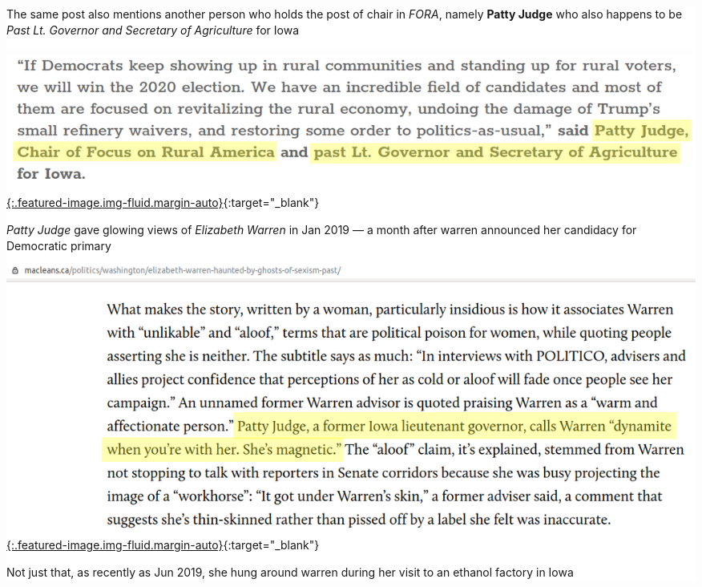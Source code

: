 The same post also mentions another person who holds the post of chair in *FORA*, namely **Patty Judge** who also happens to be *Past Lt. Governor and Secretary of Agriculture* for Iowa

[![Diagram: Patty Judge is the Chair of FORA](images/patty-in-fora-highlight.png){:.featured-image.img-fluid.margin-auto}](http://www.focusonruralamerica.com/2019/09/18/september-2019-poll-results/){:target="\_blank"}

*Patty Judge* gave glowing views of *Elizabeth Warren* in Jan 2019 — a month after warren announced her candidacy for Democratic primary

[![Diagram: Patty Judge praising Warren](images/patty-praising-warren-highlight.png){:.featured-image.img-fluid.margin-auto}](https://www.macleans.ca/politics/washington/elizabeth-warren-haunted-by-ghosts-of-sexism-past/){:target="\_blank"}

Not just that, as recently as Jun 2019, she hung around warren during her visit to an ethanol factory in Iowa
